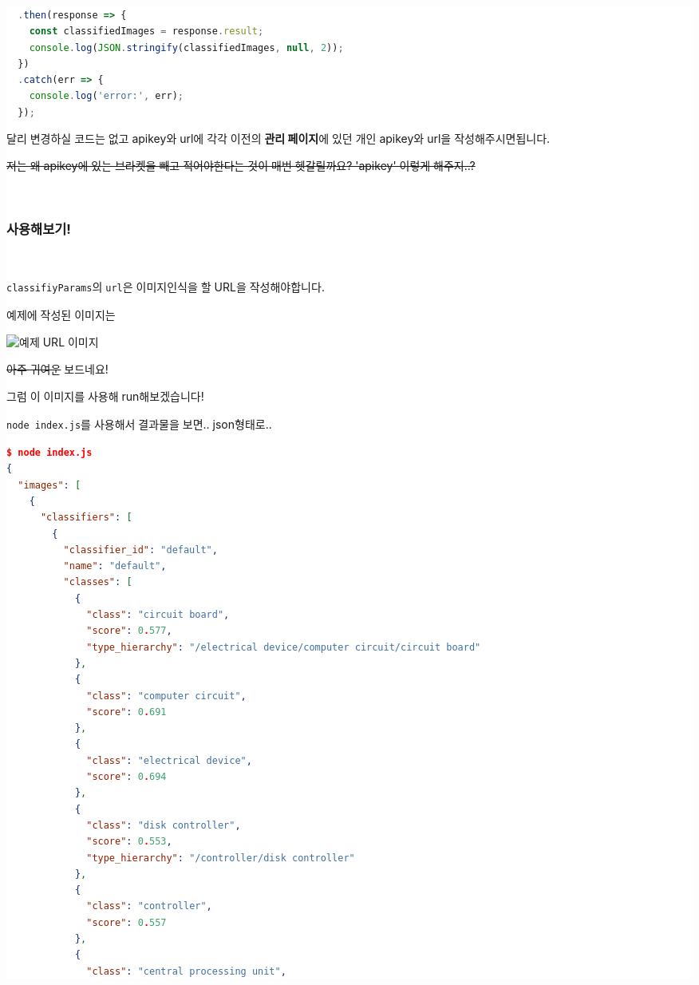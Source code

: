  ```javascript
    .then(response => {
      const classifiedImages = response.result;
      console.log(JSON.stringify(classifiedImages, null, 2));
    })
    .catch(err => {
      console.log('error:', err);
    });
  ```

  달리 변경하실 코드는 없고 apikey와 url에 각각 이전의 **관리 페이지**에 있던 개인 apikey와 url을 작성해주시면됩니다.

  ~~저는 왜 apikey에 있는 브라켓을 빼고 적어야한다는 것이 매번 헷갈릴까요? 'apikey' 이렇게 해주지..?~~

  

  

  <br>

  ### 사용해보기!

  <br>

  `classifiyParams`의 `url`은 이미지인식을 할 URL을 작성해야합니다.

  예제에 작성된 이미지는 

  <img width="502" alt="예제 URL 이미지" src="https://user-images.githubusercontent.com/55486644/88923013-f92df280-d2ab-11ea-9477-6a1eea480ffc.PNG">

  ~~아주 귀여운~~ 보드네요!

  그럼 이 이미지를 사용해 run해보겠습니다!

  `node index.js`를 사용해서 결과물을 보면.. json형태로..

  ```json
  $ node index.js
  {
    "images": [
      {
        "classifiers": [
          {
            "classifier_id": "default",
            "name": "default",
            "classes": [
              {
                "class": "circuit board",
                "score": 0.577,
                "type_hierarchy": "/electrical device/computer circuit/circuit board"
              },
              {
                "class": "computer circuit",
                "score": 0.691
              },
              {
                "class": "electrical device",
                "score": 0.694
              },
              {
                "class": "disk controller",
                "score": 0.553,
                "type_hierarchy": "/controller/disk controller"
              },
              {
                "class": "controller",
                "score": 0.557
              },
              {
                "class": "central processing unit",
  ```